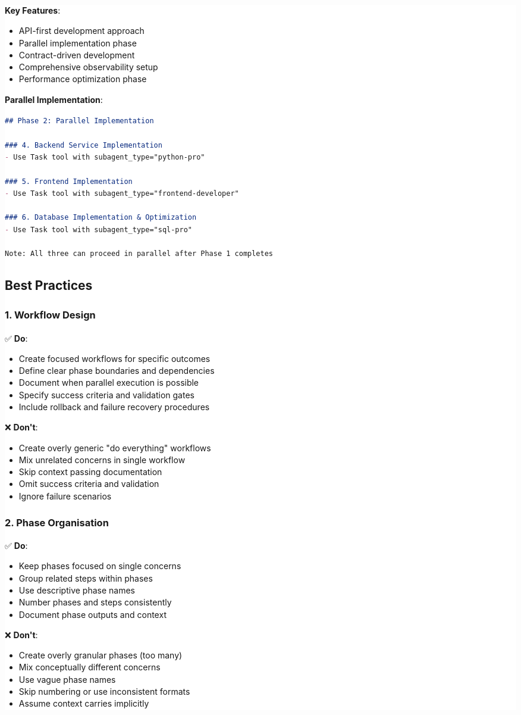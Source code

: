 **Key Features**:
- API-first development approach
- Parallel implementation phase
- Contract-driven development
- Comprehensive observability setup
- Performance optimization phase

**Parallel Implementation**:
```markdown
## Phase 2: Parallel Implementation

### 4. Backend Service Implementation
- Use Task tool with subagent_type="python-pro"

### 5. Frontend Implementation
- Use Task tool with subagent_type="frontend-developer"

### 6. Database Implementation & Optimization
- Use Task tool with subagent_type="sql-pro"

Note: All three can proceed in parallel after Phase 1 completes
```

## Best Practices

### 1. Workflow Design

✅ **Do**:
- Create focused workflows for specific outcomes
- Define clear phase boundaries and dependencies
- Document when parallel execution is possible
- Specify success criteria and validation gates
- Include rollback and failure recovery procedures

❌ **Don't**:
- Create overly generic "do everything" workflows
- Mix unrelated concerns in single workflow
- Skip context passing documentation
- Omit success criteria and validation
- Ignore failure scenarios

### 2. Phase Organisation

✅ **Do**:
- Keep phases focused on single concerns
- Group related steps within phases
- Use descriptive phase names
- Number phases and steps consistently
- Document phase outputs and context

❌ **Don't**:
- Create overly granular phases (too many)
- Mix conceptually different concerns
- Use vague phase names
- Skip numbering or use inconsistent formats
- Assume context carries implicitly
